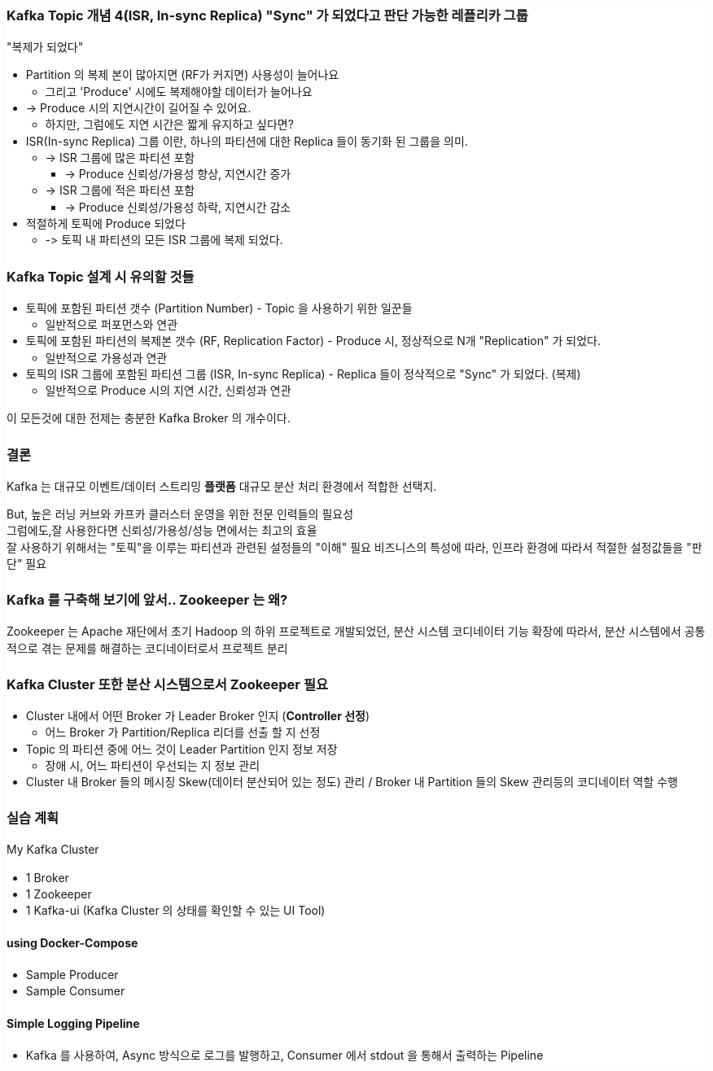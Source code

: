 ### Kafka Topic 개념 4(ISR, In-sync Replica) "Sync" 가 되었다고 판단 가능한 레플리카 그룹
"복제가 되었다"
- Partition 의 복제 본이 많아지면 (RF가 커지면) 사용성이 늘어나요
  - 그리고 'Produce' 시에도 복제해야할 데이터가 늘어나요
- -> Produce 시의 지연시간이 길어질 수 있어요.
  - 하지만, 그럼에도 지연 시간은 짧게 유지하고 싶다면?
- ISR(In-sync Replica) 그룹 이란, 하나의 파티션에 대한 Replica 들이 동기화 된 그룹을 의미.
  - -> ISR 그룹에 많은 파티션 포함
    - -> Produce 신뢰성/가용성 향상, 지연시간 증가
  - -> ISR 그룹에 적은 파티션 포함
    - -> Produce 신뢰성/가용성 하락, 지연시간 감소
- 적절하게 토픽에 Produce 되었다
  - -> 토픽 내 파티션의 모든 ISR 그룹에 복제 되었다.

### Kafka Topic 설계 시 유의할 것들
- 토픽에 포함된 파티션 갯수 (Partition Number) - Topic 을 사용하기 위한 일꾼들
  - 일반적으로 퍼포먼스와 연관
- 토픽에 포함된 파티션의 복제본 갯수 (RF, Replication Factor) - Produce 시, 정상적으로 N개 "Replication" 가 되었다.
  - 일반적으로 가용성과 연관
- 토픽의 ISR 그룹에 포함된 파티션 그룹 (ISR, In-sync Replica) - Replica 들이 정삭적으로 "Sync" 가 되었다. (복제)
  - 일반적으로 Produce 시의 지연 시간, 신뢰성과 연관

이 모든것에 대한 전제는 충분한 Kafka Broker 의 개수이다.

### 결론
Kafka 는 대규모 이벤트/데이터 스트리밍 **플랫폼**
대규모 분산 처리 환경에서 적합한 선택지.

But, 높은 러닝 커브와 카프카 클러스터 운영을 위한 전문 인력들의 필요성<br>
그럼에도,잘 사용한다면 신뢰성/가용성/성능 면에서는 최고의 효율<br>
잘 사용하기 위해서는 "토픽"을 이루는 파티션과 관련된 설정들의 "이해" 필요
비즈니스의 특성에 따라, 인프라 환경에 따라서 적절한 설정값들을 "판단" 필요

### Kafka 를 구축해 보기에 앞서.. Zookeeper 는 왜?
Zookeeper 는 Apache 재단에서 초기 Hadoop 의 하위 프로젝트로 개발되었던, 분산 시스템 코디네이터 기능 확장에 따라서, 분산 시스템에서 공통적으로 겪는 문제를 해결하는 코디네이터로서 프로젝트 분리

### Kafka Cluster 또한 분산 시스템으로서 Zookeeper 필요
- Cluster 내에서 어떤 Broker 가 Leader Broker 인지 (**Controller 선정**)
  - 어느 Broker 가 Partition/Replica 리더를 선출 할 지 선정
- Topic 의 파티션 중에 어느 것이 Leader Partition 인지 정보 저장
  - 장애 시, 어느 파티션이 우선되는 지 정보 관리
- Cluster 내 Broker 들의 메시징 Skew(데이터 분산되어 있는 정도) 관리 / Broker 내 Partition 들의 Skew 관리등의 코디네이터 역할 수행


### 실습 계획
My Kafka Cluster
- 1 Broker
- 1 Zookeeper
- 1 Kafka-ui (Kafka Cluster 의 상태를 확인할 수 있는 UI Tool)
#### using Docker-Compose
- Sample Producer
- Sample Consumer
#### Simple Logging Pipeline
- Kafka 를 사용하여, Async 방식으로 로그를 발행하고, Consumer 에서 stdout 을 통해서 출력하는 Pipeline